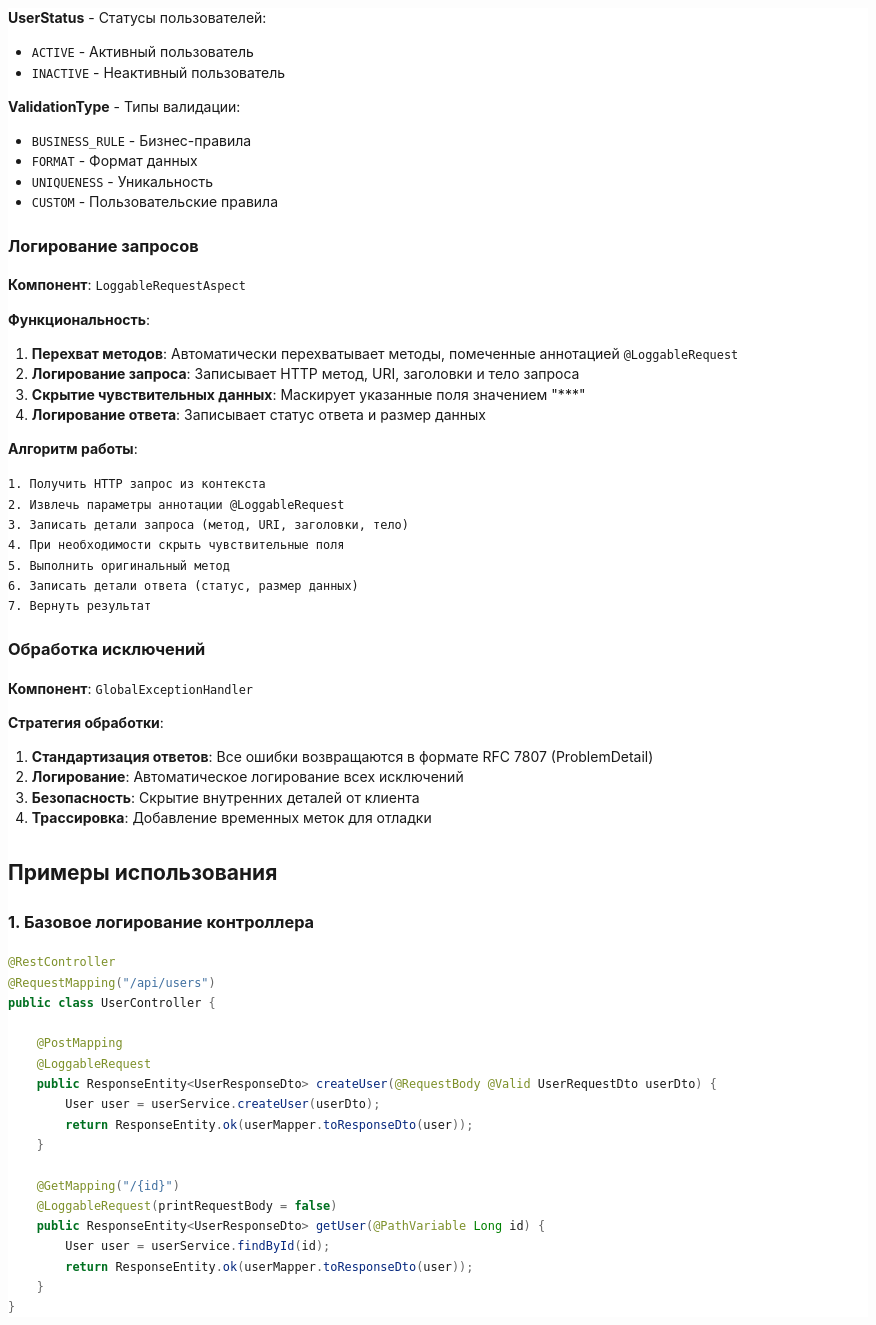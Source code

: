 **UserStatus** - Статусы пользователей:
- `ACTIVE` - Активный пользователь
- `INACTIVE` - Неактивный пользователь

**ValidationType** - Типы валидации:
- `BUSINESS_RULE` - Бизнес-правила
- `FORMAT` - Формат данных
- `UNIQUENESS` - Уникальность
- `CUSTOM` - Пользовательские правила

### Логирование запросов

**Компонент**: `LoggableRequestAspect`

**Функциональность**:
1. **Перехват методов**: Автоматически перехватывает методы, помеченные аннотацией `@LoggableRequest`
2. **Логирование запроса**: Записывает HTTP метод, URI, заголовки и тело запроса
3. **Скрытие чувствительных данных**: Маскирует указанные поля значением "***"
4. **Логирование ответа**: Записывает статус ответа и размер данных

**Алгоритм работы**:
```
1. Получить HTTP запрос из контекста
2. Извлечь параметры аннотации @LoggableRequest
3. Записать детали запроса (метод, URI, заголовки, тело)
4. При необходимости скрыть чувствительные поля
5. Выполнить оригинальный метод
6. Записать детали ответа (статус, размер данных)
7. Вернуть результат
```

### Обработка исключений

**Компонент**: `GlobalExceptionHandler`

**Стратегия обработки**:
1. **Стандартизация ответов**: Все ошибки возвращаются в формате RFC 7807 (ProblemDetail)
2. **Логирование**: Автоматическое логирование всех исключений
3. **Безопасность**: Скрытие внутренних деталей от клиента
4. **Трассировка**: Добавление временных меток для отладки

## Примеры использования

### 1. Базовое логирование контроллера

```java
@RestController
@RequestMapping("/api/users")
public class UserController {
    
    @PostMapping
    @LoggableRequest
    public ResponseEntity<UserResponseDto> createUser(@RequestBody @Valid UserRequestDto userDto) {
        User user = userService.createUser(userDto);
        return ResponseEntity.ok(userMapper.toResponseDto(user));
    }
    
    @GetMapping("/{id}")
    @LoggableRequest(printRequestBody = false)
    public ResponseEntity<UserResponseDto> getUser(@PathVariable Long id) {
        User user = userService.findById(id);
        return ResponseEntity.ok(userMapper.toResponseDto(user));
    }
}
```
